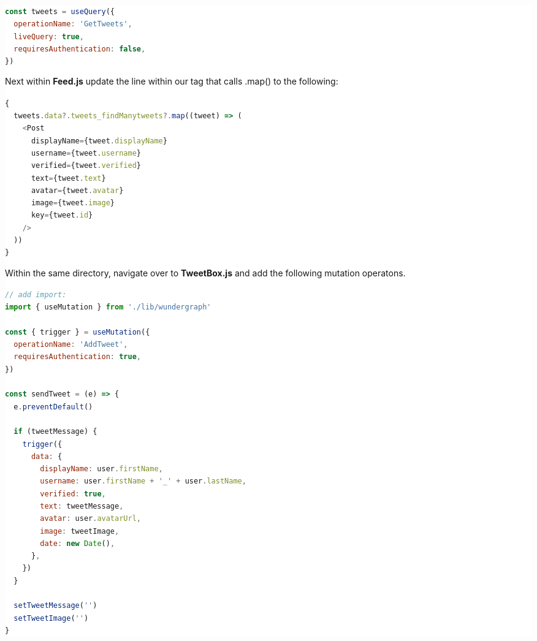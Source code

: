 ```javascript
const tweets = useQuery({
  operationName: 'GetTweets',
  liveQuery: true,
  requiresAuthentication: false,
})
```

Next within **Feed.js** update the line within our tag that calls .map() to the following:

```javascript
{
  tweets.data?.tweets_findManytweets?.map((tweet) => (
    <Post
      displayName={tweet.displayName}
      username={tweet.username}
      verified={tweet.verified}
      text={tweet.text}
      avatar={tweet.avatar}
      image={tweet.image}
      key={tweet.id}
    />
  ))
}
```

Within the same directory, navigate over to **TweetBox.js** and add the following mutation operatons.

```javascript
// add import:
import { useMutation } from './lib/wundergraph'

const { trigger } = useMutation({
  operationName: 'AddTweet',
  requiresAuthentication: true,
})

const sendTweet = (e) => {
  e.preventDefault()

  if (tweetMessage) {
    trigger({
      data: {
        displayName: user.firstName,
        username: user.firstName + '_' + user.lastName,
        verified: true,
        text: tweetMessage,
        avatar: user.avatarUrl,
        image: tweetImage,
        date: new Date(),
      },
    })
  }

  setTweetMessage('')
  setTweetImage('')
}
```
